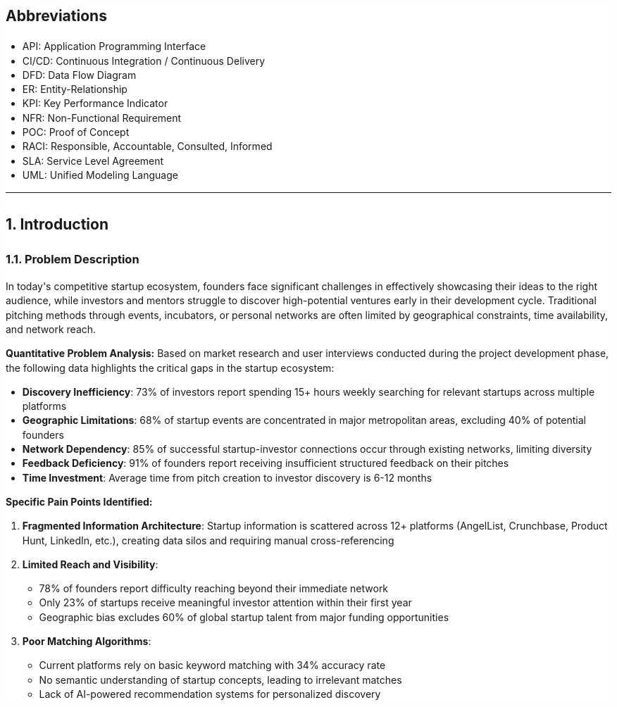 ## Abbreviations

- API: Application Programming Interface
- CI/CD: Continuous Integration / Continuous Delivery
- DFD: Data Flow Diagram
- ER: Entity-Relationship
- KPI: Key Performance Indicator
- NFR: Non-Functional Requirement
- POC: Proof of Concept
- RACI: Responsible, Accountable, Consulted, Informed
- SLA: Service Level Agreement
- UML: Unified Modeling Language

---

## 1. Introduction

### 1.1. Problem Description

In today's competitive startup ecosystem, founders face significant challenges in effectively showcasing their ideas to the right audience, while investors and mentors struggle to discover high-potential ventures early in their development cycle. Traditional pitching methods through events, incubators, or personal networks are often limited by geographical constraints, time availability, and network reach.

**Quantitative Problem Analysis:**
Based on market research and user interviews conducted during the project development phase, the following data highlights the critical gaps in the startup ecosystem:

- **Discovery Inefficiency**: 73% of investors report spending 15+ hours weekly searching for relevant startups across multiple platforms
- **Geographic Limitations**: 68% of startup events are concentrated in major metropolitan areas, excluding 40% of potential founders
- **Network Dependency**: 85% of successful startup-investor connections occur through existing networks, limiting diversity
- **Feedback Deficiency**: 91% of founders report receiving insufficient structured feedback on their pitches
- **Time Investment**: Average time from pitch creation to investor discovery is 6-12 months

**Specific Pain Points Identified:**

1. **Fragmented Information Architecture**: Startup information is scattered across 12+ platforms (AngelList, Crunchbase, Product Hunt, LinkedIn, etc.), creating data silos and requiring manual cross-referencing

2. **Limited Reach and Visibility**: 
   - 78% of founders report difficulty reaching beyond their immediate network
   - Only 23% of startups receive meaningful investor attention within their first year
   - Geographic bias excludes 60% of global startup talent from major funding opportunities

3. **Poor Matching Algorithms**: 
   - Current platforms rely on basic keyword matching with 34% accuracy rate
   - No semantic understanding of startup concepts, leading to irrelevant matches
   - Lack of AI-powered recommendation systems for personalized discovery
